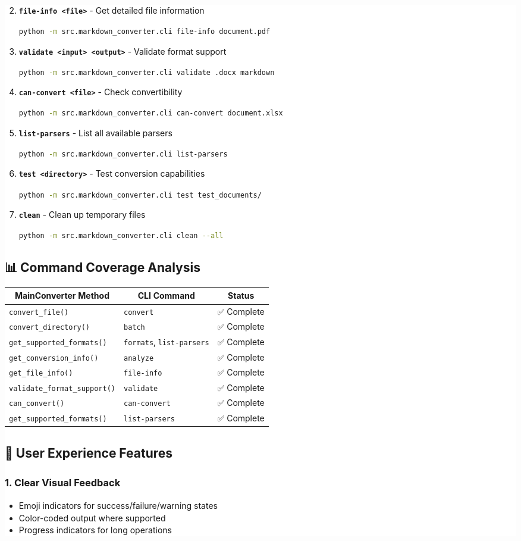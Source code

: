 2. **`file-info <file>`** - Get detailed file information
   ```bash
   python -m src.markdown_converter.cli file-info document.pdf
   ```

3. **`validate <input> <output>`** - Validate format support
   ```bash
   python -m src.markdown_converter.cli validate .docx markdown
   ```

4. **`can-convert <file>`** - Check convertibility
   ```bash
   python -m src.markdown_converter.cli can-convert document.xlsx
   ```

5. **`list-parsers`** - List all available parsers
   ```bash
   python -m src.markdown_converter.cli list-parsers
   ```

6. **`test <directory>`** - Test conversion capabilities
   ```bash
   python -m src.markdown_converter.cli test test_documents/
   ```

7. **`clean`** - Clean up temporary files
   ```bash
   python -m src.markdown_converter.cli clean --all
   ```

## 📊 **Command Coverage Analysis**

| MainConverter Method | CLI Command | Status |
|---------------------|-------------|---------|
| `convert_file()` | `convert` | ✅ Complete |
| `convert_directory()` | `batch` | ✅ Complete |
| `get_supported_formats()` | `formats`, `list-parsers` | ✅ Complete |
| `get_conversion_info()` | `analyze` | ✅ Complete |
| `get_file_info()` | `file-info` | ✅ Complete |
| `validate_format_support()` | `validate` | ✅ Complete |
| `can_convert()` | `can-convert` | ✅ Complete |
| `get_supported_formats()` | `list-parsers` | ✅ Complete |

## 🎯 **User Experience Features**

### 1. **Clear Visual Feedback**
- Emoji indicators for success/failure/warning states
- Color-coded output where supported
- Progress indicators for long operations
